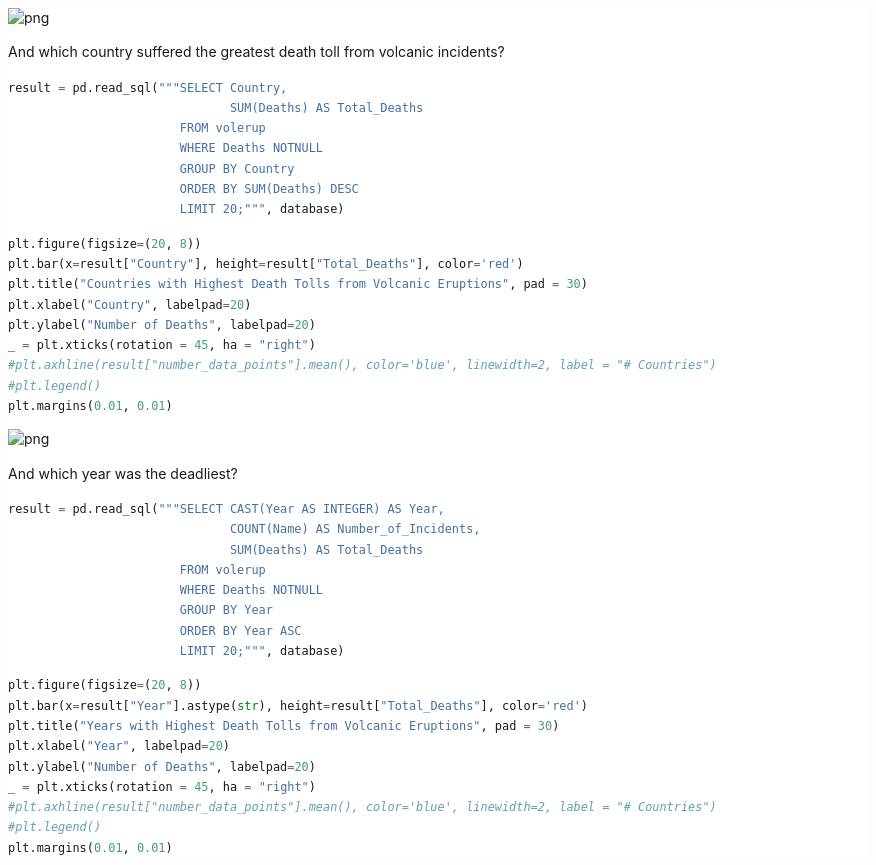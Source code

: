 
    
![png](Volcanos_files/Volcanos_54_0.png)
    


And which country suffered the greatest death toll from volcanic incidents?


```python
result = pd.read_sql("""SELECT Country, 
                               SUM(Deaths) AS Total_Deaths
                        FROM volerup
                        WHERE Deaths NOTNULL
                        GROUP BY Country
                        ORDER BY SUM(Deaths) DESC
                        LIMIT 20;""", database)
```


```python
plt.figure(figsize=(20, 8))
plt.bar(x=result["Country"], height=result["Total_Deaths"], color='red')
plt.title("Countries with Highest Death Tolls from Volcanic Eruptions", pad = 30)
plt.xlabel("Country", labelpad=20)
plt.ylabel("Number of Deaths", labelpad=20)
_ = plt.xticks(rotation = 45, ha = "right")
#plt.axhline(result["number_data_points"].mean(), color='blue', linewidth=2, label = "# Countries")
#plt.legend()
plt.margins(0.01, 0.01)
```


    
![png](Volcanos_files/Volcanos_57_0.png)
    


And which year was the deadliest?


```python
result = pd.read_sql("""SELECT CAST(Year AS INTEGER) AS Year, 
                               COUNT(Name) AS Number_of_Incidents, 
                               SUM(Deaths) AS Total_Deaths
                        FROM volerup
                        WHERE Deaths NOTNULL
                        GROUP BY Year
                        ORDER BY Year ASC
                        LIMIT 20;""", database)
```


```python
plt.figure(figsize=(20, 8))
plt.bar(x=result["Year"].astype(str), height=result["Total_Deaths"], color='red')
plt.title("Years with Highest Death Tolls from Volcanic Eruptions", pad = 30)
plt.xlabel("Year", labelpad=20)
plt.ylabel("Number of Deaths", labelpad=20)
_ = plt.xticks(rotation = 45, ha = "right")
#plt.axhline(result["number_data_points"].mean(), color='blue', linewidth=2, label = "# Countries")
#plt.legend()
plt.margins(0.01, 0.01)
```
